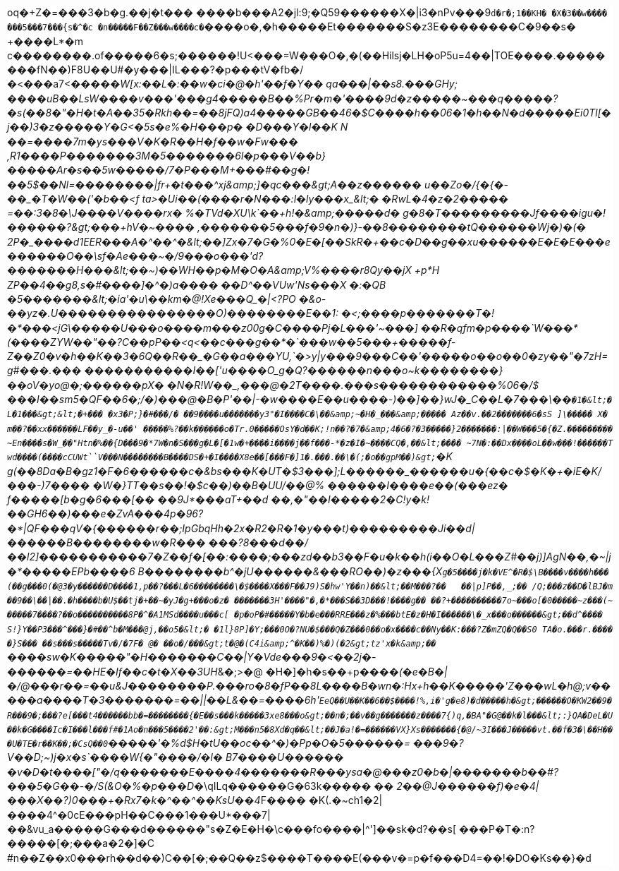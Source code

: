 oq�+Z�=���3�b�g.��j�t���
����b���A2�jl:9;�Q59������X�|i3�nPv���9`d�r�;1��KH�
�X�3��w���� ���5���7���{s�^�c
�n�����F��Z���w����c�`����o�,�h�����Et�������S�z3E��������C�9��s�
+����L*�m
c��������.of�����6�s;������!U&lt;���=W���O�,�(��Hilsj�LH�oP5u=4��|TOE����.��������fN��)F8U��U#�y���|IL���?�p���tV�fb�/�&lt;���a7&lt;�����_W[x:��L�:��w�ci�@�h'��f�Y��
q$a���|��s8 .���GHy;�$���uB��LsW����v���'���g4�����B��%Pr�m�'����9d�z�����~���q�����?�s(��8�"�H�t�A��35�Rkh��=��8jFQ)a4�����GB��46�$C����h��06�1�h��N�d�����Ei0Tl[�j��)3�z�����Y�G&lt;�5s�e%�H���p�	�D���Y�l��K
N
��=����7m�ys���V�K�R��H�f��w�Fw���
,R1����P�������3M�5�������6l�p���V��b}�����Ar�s��5w�����/7�P���M+���#��g�!��5$��Nl=��������|fr+�t���^xj&amp;]�qc���&gt;A��z������	u��Zo�/{�{�-��_�T�W��('�b��<f ta>�Ui��(����r�N���:l�ly���x_&lt;�
�RwL�4�z�2�����
=��:3�8�\J����V����rx�
%�TVd�XU\k`��+h!�&amp;�����d�
g�8�T���������Jf����igu�!������?&gt;���+hV�~����
,�������5���f�9�n�)}-��8��������tQ������Wj�)�(�
2P�_����d1EER���A�^��^�&lt;��]Zx�7�G�%0�E�[��SkR�+��c�D��g��xu������E�E�E���e������O��\sf�Ae���~�/9���o���'d?�������H���&lt;��~)��WH��p�M�O�A&amp;V%����r8Qy��jX +p*H ZP��4��g8,s�#����]�^�)a����
��D^��VUw'Ns���X	�:�QB �5�������&lt;�ia'�u\��km�@!Xe���Q_�|<?PO �&o-��yz�.U����������������O)��������E��1:	�<;����p�������T�!�*���<jG\�����U���o����m���z00g�C����Pj�L���'~���]
��R�qfm�p����`W���*(����ZYW��"��?C��pP��<q<��c���g��*�`���w��5���+�����f-Z��Z0�v�h��K��3�6Q��R��_�G��a���YU,`�>y|y���9���C��'�����o��o��0�zy��"�7zH=g#���.���	�����������I��['u����O_g�Q?������n���o~k��������}��oV�yo@�;������pX�
�N�R!W��_,���@�2T����.���s������������%06�/$	���I��sm5�QF��6�;/�)���@�B�P'��|-�w����E��u����-)��]��}wJ�_C��L�7���\��`�1�&lt;�L�1���&gt;&lt;�+��� �x3�P;}�#���/� ��9����u�������y3"�I����C�\��&amp;~�H�_���&amp;�����
Az��v.��2�������6�sS
]\�����
X�	m��?��xx������LF��y_�-u��'
�����%?��k������o�Tr.0�����OsY�d��K;!n��?�7�&amp;4�6�?�3�����}2�������:|��W���5�{�Z.���������~En����s�W_��"Htn�%��{D���9�*7W�n�S���g�L�[�1w�+����i����j��f���-*�z�I�~����CQ�,��&lt;����
~7N�:��Dx����oL��w���!������Twd����(����cCUWt``V���N��������B����DS�+�I����X8e��[���F�]1�.���.��\�(;�o��gpM��)&gt;`�K g(��8Da�B�gz1�F�6������c�&amp;bs���K�UT�$3���];L������_������u�{��c�$�K�+�iE�K/���-)7����
�W�}TT��s��!�$c��)��B�UU/��@%	������I����e��(���ez�
f�����[b�g�6���[��	��9J*���aT+��d ��,�"��I�����2�C!y�k!��GH6��)���e�ZvA���4p�96?�*|QF���qV�{������r��;IpGbqHh�2x�R2�R�1�y���t)���������Ji��d|������B��������w�R���
���?8���d��/��l2]�����������7�Z��f�[��:����;���zd��b3��F�u�k��h(i��O�L���Z\#��j)]AgN��,�~|j�*�����EPb����6
B��������b^�jU������&amp;���RO��)�z���{X`g�5����j�k�VE^�R�$\B����v����h���(��g���0(�@3�y������D����1,p��?���L�6��������\�$����X���F��J9)S�hw'Y��n)��&lt;��M���?��	��|p]P��,_;��
/Q;���z��D�lBJ�m��9��\��|��.�h����b�U$��tj�+��~�yJ�g+���o�z� �������3H'����"�,�*���S��3D���!����g��	��?+����������7o~���o[�0�����~z���(~�����7����?��o����������8P�^�A1MSd����u���c[	�p�oP�#�����Y�b�e���RRE���z�%���btE�z�H�I������\�_x���o������&gt;��d^����S!}Y��P3���^���}�#��^b�M���@j,��o5�&lt;�
�1l}8P]�Y;���0O�?NU�$���Q�Z���0��o�x����c��Ny��K:���?Z�mZQ�Q��S0 TA�o.���r.�����}S��� ��s���s�����Tv�/�7F�
@� ��o�/���&gt;t�@�(C4i&amp;^�K��)%�)(�2&gt;tz'x�k&amp;��`����sw�K�����"�H�������C��|Y�Vde���9�&lt;��2j�-������=��HE�If��c�t�X��3UH_&amp;�;&gt;�@
�H�]�h�s��+p���*�(�e�B�|�/@���r��=<v8 s>��u&amp;J��������P.���ro�8�fP��8L����B�wn�:Hx+h��K�����__'Z���wL�h@;v�����a����T�3�������=��||��L&amp;��=����6h'`EeQ��U��K��6��$����!%,i�'g�e8)�d�����h�&gt;������O�KW2��9�R���9�;���?e[���t4������bb�=��������{�E��s���k�����3xe8���o&gt;��n�;��v��g�������z����7{)q,�BA"�G@��k�l���&lt;:}QA�DeL�U��k�G����Ic�I���l���f#�1Ao�n���5����2'��:&gt;M���n5�8Xd�q��&lt;��J�a!�=������VX}Xs�������{�@/~3I���J�����vt.��f�3�\��H���U�TE�r��K��;�CsQ��0`�����'�%d$H�tU��oc��^�)�Pp�O�5������=	���9�?V��D;~)j�x�s`����W{�"����/�l� B7����U������
�v�D�t����["�/q�������E����4�������R���ysa�@���z0�b�|�������b��#?���5�G��-�/S(&amp;O�%�p���D�*\qILq������G�63k����� *�_�
2��@J������f)�e�4|���X��?)0���+�Rx7_�k�^��^��KsU��4*F����
�K(.�~ch1�2|����4^�0cE���pH��C���1���U*���7|��&amp;vu_a�����G���d������"s�Z�E�H�\c���fo����|^']��sk�d?��s[ ���P�T�:n?�����[�;���a�2�]�C #n��Z��x0���rh��d��)C��[�;��Q��z$����T����E(���v�=p�f���D4=��!�DO�Ks��}�d